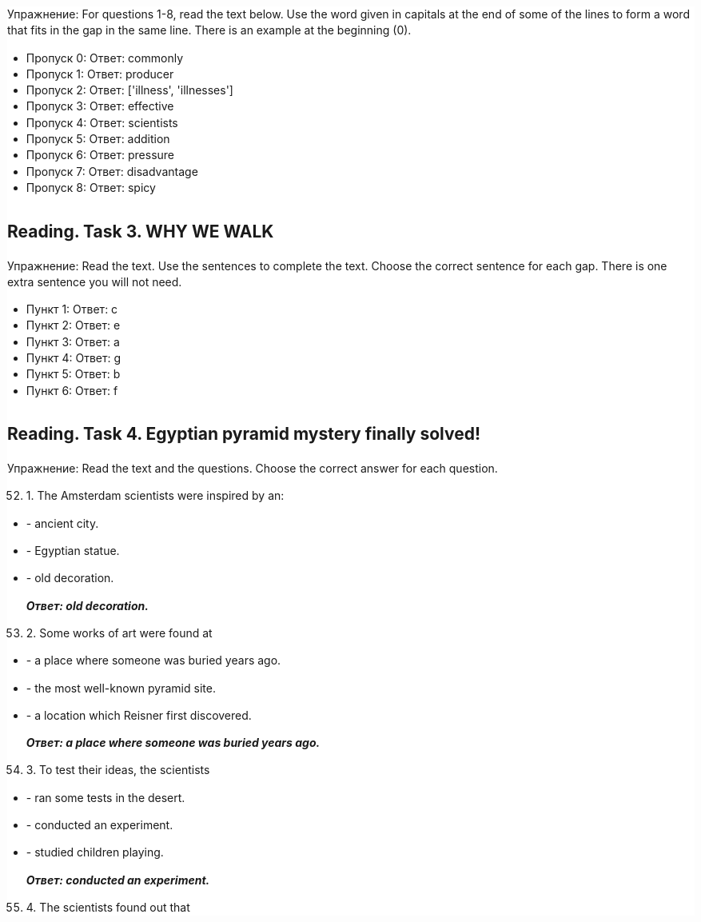 Упражнение: For questions 1-8, read the text below. Use the word given in capitals at the end of some of the lines to form a word that fits in the gap in the same line. There is an example at the beginning (0).

* Пропуск 0: Ответ: commonly  
* Пропуск 1: Ответ: producer  
* Пропуск 2: Ответ: \['illness', 'illnesses'\]  
* Пропуск 3: Ответ: effective  
* Пропуск 4: Ответ: scientists  
* Пропуск 5: Ответ: addition  
* Пропуск 6: Ответ: pressure  
* Пропуск 7: Ответ: disadvantage  
* Пропуск 8: Ответ: spicy

## **Reading. Task 3\. WHY WE WALK**

Упражнение: Read the text. Use the sentences to complete the text. Choose the correct sentence for each gap. There is one extra sentence you will not need.

* Пункт 1: Ответ: c  
* Пункт 2: Ответ: e  
* Пункт 3: Ответ: a  
* Пункт 4: Ответ: g  
* Пункт 5: Ответ: b  
* Пункт 6: Ответ: f

## **Reading. Task 4\. Egyptian pyramid mystery finally solved\!**

Упражнение: Read the text and the questions. Choose the correct answer for each question.

52. 1\. The Amsterdam scientists were inspired by an:

* \- ancient city.  
* \- Egyptian statue.  
* \- old decoration.

  ***Ответ: old decoration.***

53. 2\. Some works of art were found at

* \- a place where someone was buried years ago.  
* \- the most well-known pyramid site.  
* \- a location which Reisner first discovered.

  ***Ответ: a place where someone was buried years ago.***

54. 3\. To test their ideas, the scientists

* \- ran some tests in the desert.  
* \- conducted an experiment.  
* \- studied children playing.

  ***Ответ: conducted an experiment.***

55. 4\. The scientists found out that
